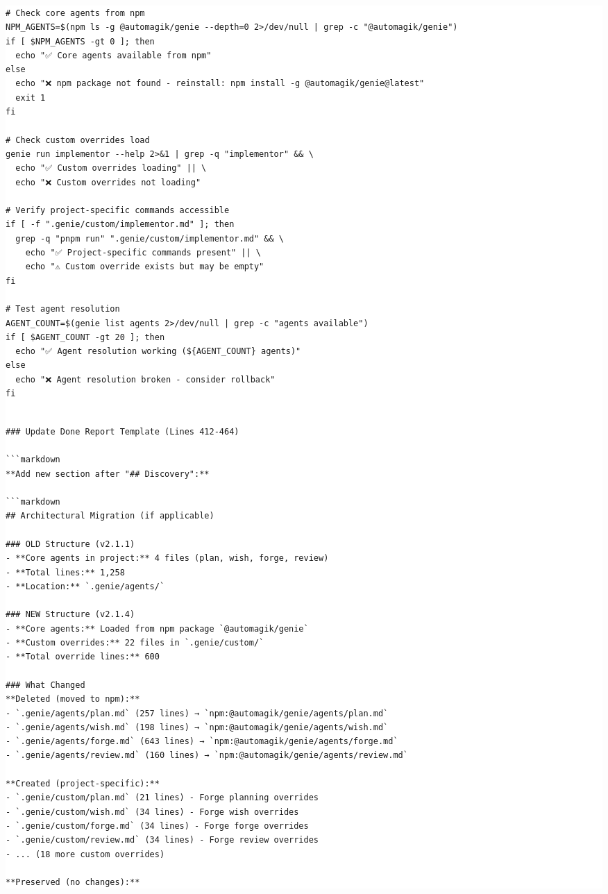 ```
# Check core agents from npm
NPM_AGENTS=$(npm ls -g @automagik/genie --depth=0 2>/dev/null | grep -c "@automagik/genie")
if [ $NPM_AGENTS -gt 0 ]; then
  echo "✅ Core agents available from npm"
else
  echo "❌ npm package not found - reinstall: npm install -g @automagik/genie@latest"
  exit 1
fi

# Check custom overrides load
genie run implementor --help 2>&1 | grep -q "implementor" && \
  echo "✅ Custom overrides loading" || \
  echo "❌ Custom overrides not loading"

# Verify project-specific commands accessible
if [ -f ".genie/custom/implementor.md" ]; then
  grep -q "pnpm run" ".genie/custom/implementor.md" && \
    echo "✅ Project-specific commands present" || \
    echo "⚠️ Custom override exists but may be empty"
fi

# Test agent resolution
AGENT_COUNT=$(genie list agents 2>/dev/null | grep -c "agents available")
if [ $AGENT_COUNT -gt 20 ]; then
  echo "✅ Agent resolution working (${AGENT_COUNT} agents)"
else
  echo "❌ Agent resolution broken - consider rollback"
fi
```
```

### Update Done Report Template (Lines 412-464)

```markdown
**Add new section after "## Discovery":**

```markdown
## Architectural Migration (if applicable)

### OLD Structure (v2.1.1)
- **Core agents in project:** 4 files (plan, wish, forge, review)
- **Total lines:** 1,258
- **Location:** `.genie/agents/`

### NEW Structure (v2.1.4)
- **Core agents:** Loaded from npm package `@automagik/genie`
- **Custom overrides:** 22 files in `.genie/custom/`
- **Total override lines:** 600

### What Changed
**Deleted (moved to npm):**
- `.genie/agents/plan.md` (257 lines) → `npm:@automagik/genie/agents/plan.md`
- `.genie/agents/wish.md` (198 lines) → `npm:@automagik/genie/agents/wish.md`
- `.genie/agents/forge.md` (643 lines) → `npm:@automagik/genie/agents/forge.md`
- `.genie/agents/review.md` (160 lines) → `npm:@automagik/genie/agents/review.md`

**Created (project-specific):**
- `.genie/custom/plan.md` (21 lines) - Forge planning overrides
- `.genie/custom/wish.md` (34 lines) - Forge wish overrides
- `.genie/custom/forge.md` (34 lines) - Forge forge overrides
- `.genie/custom/review.md` (34 lines) - Forge review overrides
- ... (18 more custom overrides)

**Preserved (no changes):**
```